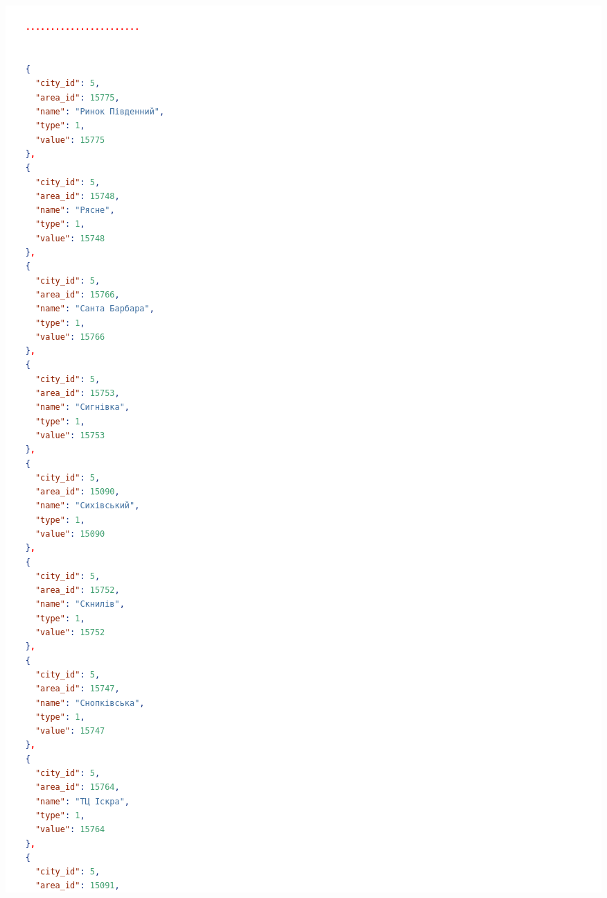   ```json
      
      .......................
      
      
      {
        "city_id": 5,
        "area_id": 15775,
        "name": "Ринок Південний",
        "type": 1,
        "value": 15775
      },
      {
        "city_id": 5,
        "area_id": 15748,
        "name": "Рясне",
        "type": 1,
        "value": 15748
      },
      {
        "city_id": 5,
        "area_id": 15766,
        "name": "Санта Барбара",
        "type": 1,
        "value": 15766
      },
      {
        "city_id": 5,
        "area_id": 15753,
        "name": "Сигнівка",
        "type": 1,
        "value": 15753
      },
      {
        "city_id": 5,
        "area_id": 15090,
        "name": "Сихівський",
        "type": 1,
        "value": 15090
      },
      {
        "city_id": 5,
        "area_id": 15752,
        "name": "Скнилів",
        "type": 1,
        "value": 15752
      },
      {
        "city_id": 5,
        "area_id": 15747,
        "name": "Снопківська",
        "type": 1,
        "value": 15747
      },
      {
        "city_id": 5,
        "area_id": 15764,
        "name": "ТЦ Іскра",
        "type": 1,
        "value": 15764
      },
      {
        "city_id": 5,
        "area_id": 15091,
  ```